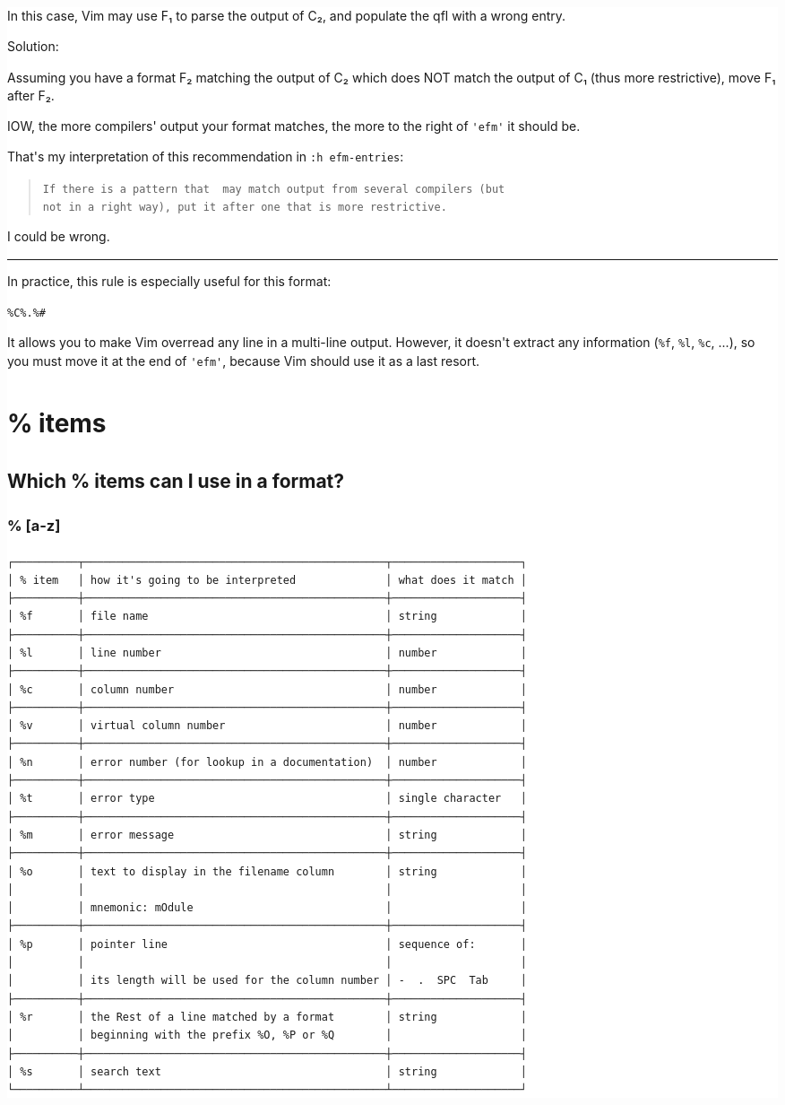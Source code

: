 In this  case, Vim may use  F₁ to parse the  output of C₂, and  populate the qfl
with a wrong entry.


Solution:

Assuming you have a format F₂ matching the output of C₂ which does NOT match the
output of C₁ (thus more restrictive), move F₁ after F₂.

IOW, the more  compilers' output your format  matches, the more to  the right of
`'efm'` it should be.

That's my interpretation of this recommendation in `:h efm-entries`:

>     If there is a pattern that  may match output from several compilers (but
>     not in a right way), put it after one that is more restrictive.

I could be wrong.

---

In practice, this rule is especially useful for this format:

    %C%.%#

It allows you to make Vim overread any line in a multi-line output.
However, it doesn't extract any information (`%f`, `%l`, `%c`, ...), so you must
move it at the end of `'efm'`, because Vim should use it as a last resort.

##
# % items
## Which % items can I use in a format?
### % [a-z]

    ┌──────────┬───────────────────────────────────────────────┬────────────────────┐
    │ % item   │ how it's going to be interpreted              │ what does it match │
    ├──────────┼───────────────────────────────────────────────┼────────────────────┤
    │ %f       │ file name                                     │ string             │
    ├──────────┼───────────────────────────────────────────────┼────────────────────┤
    │ %l       │ line number                                   │ number             │
    ├──────────┼───────────────────────────────────────────────┼────────────────────┤
    │ %c       │ column number                                 │ number             │
    ├──────────┼───────────────────────────────────────────────┼────────────────────┤
    │ %v       │ virtual column number                         │ number             │
    ├──────────┼───────────────────────────────────────────────┼────────────────────┤
    │ %n       │ error number (for lookup in a documentation)  │ number             │
    ├──────────┼───────────────────────────────────────────────┼────────────────────┤
    │ %t       │ error type                                    │ single character   │
    ├──────────┼───────────────────────────────────────────────┼────────────────────┤
    │ %m       │ error message                                 │ string             │
    ├──────────┼───────────────────────────────────────────────┼────────────────────┤
    │ %o       │ text to display in the filename column        │ string             │
    │          │                                               │                    │
    │          │ mnemonic: mOdule                              │                    │
    ├──────────┼───────────────────────────────────────────────┼────────────────────┤
    │ %p       │ pointer line                                  │ sequence of:       │
    │          │                                               │                    │
    │          │ its length will be used for the column number │ -  .  SPC  Tab     │
    ├──────────┼───────────────────────────────────────────────┼────────────────────┤
    │ %r       │ the Rest of a line matched by a format        │ string             │
    │          │ beginning with the prefix %O, %P or %Q        │                    │
    ├──────────┼───────────────────────────────────────────────┼────────────────────┤
    │ %s       │ search text                                   │ string             │
    └──────────┴───────────────────────────────────────────────┴────────────────────┘


[1]: https://en.wikipedia.org/wiki/Build_automation
[2]: https://github.com/lacygoill/config/blob/master/.vim/template/by_name/compiler.txt
[3]: https://github.com/lacygoill/vim-unix/blob/4e4f339a8709cd2012934db7dab45c97dc4050e3/plugin/unix.vim#L234-L240